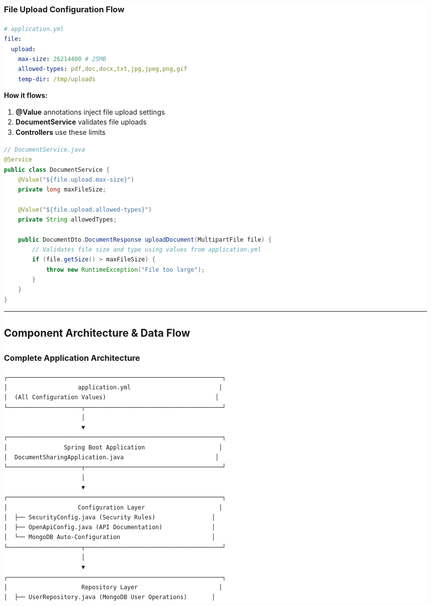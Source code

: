 ###  **File Upload Configuration Flow**

```yaml
# application.yml
file:
  upload:
    max-size: 26214400 # 25MB
    allowed-types: pdf,doc,docx,txt,jpg,jpeg,png,gif
    temp-dir: /tmp/uploads
```

**How it flows:**
1. **@Value** annotations inject file upload settings
2. **DocumentService** validates file uploads
3. **Controllers** use these limits

```java
// DocumentService.java
@Service
public class DocumentService {
    @Value("${file.upload.max-size}")
    private long maxFileSize;
    
    @Value("${file.upload.allowed-types}")
    private String allowedTypes;
    
    public DocumentDto.DocumentResponse uploadDocument(MultipartFile file) {
        // Validates file size and type using values from application.yml
        if (file.getSize() > maxFileSize) {
            throw new RuntimeException("File too large");
        }
    }
}
```

---

##  **Component Architecture & Data Flow**

### **Complete Application Architecture**

```
┌─────────────────────────────────────────────────────────────┐
│                    application.yml                         │
│  (All Configuration Values)                               │
└─────────────────────┬───────────────────────────────────────┘
                      │
                      ▼
┌─────────────────────────────────────────────────────────────┐
│                Spring Boot Application                     │
│  DocumentSharingApplication.java                          │
└─────────────────────┬───────────────────────────────────────┘
                      │
                      ▼
┌─────────────────────────────────────────────────────────────┐
│                    Configuration Layer                     │
│  ├── SecurityConfig.java (Security Rules)                │
│  ├── OpenApiConfig.java (API Documentation)              │
│  └── MongoDB Auto-Configuration                          │
└─────────────────────┬───────────────────────────────────────┘
                      │
                      ▼
┌─────────────────────────────────────────────────────────────┐
│                     Repository Layer                       │
│  ├── UserRepository.java (MongoDB User Operations)       │
```
